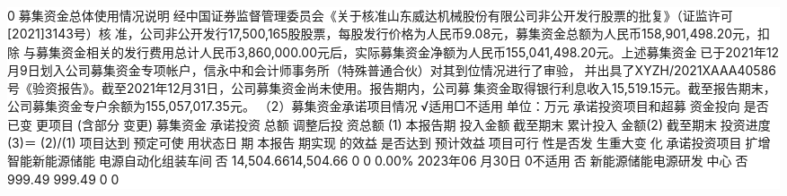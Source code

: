 0
募集资金总体使用情况说明
经中国证券监督管理委员会《关于核准山东威达机械股份有限公司非公开发行股票的批复》（证监许可[2021]3143号）核
准，公司非公开发行17,500,165股股票，每股发行价格为人民币9.08元，募集资金总额为人民币158,901,498.20元，扣除
与募集资金相关的发行费用总计人民币3,860,000.00元后，实际募集资金净额为人民币155,041,498.20元。上述募集资金
已于2021年12月9日划入公司募集资金专项帐户，信永中和会计师事务所（特殊普通合伙）对其到位情况进行了审验，
并出具了XYZH/2021XAAA40586号《验资报告》。截至2021年12月31日，公司募集资金尚未使用。报告期内，公司募
集资金取得银行利息收入15,519.15元。截至报告期末，公司募集资金专户余额为155,057,017.35元。
（2）募集资金承诺项目情况
√适用□不适用
单位：万元
承诺投资项目和超募
资金投向
是否已变
更项目
(含部分
变更)
募集资金
承诺投资
总额
调整后投
资总额
(1)
本报告期
投入金额
截至期末
累计投入
金额(2)
截至期末
投资进度
(3)＝
(2)/(1)
项目达到
预定可使
用状态日
期
本报告
期实现
的效益
是否达到
预计效益
项目可行
性是否发
生重大变
化
承诺投资项目
扩增智能新能源储能
电源自动化组装车间
否
14,504.6614,504.66
0
0
0.00%
2023年06
月30日
0不适用
否
新能源储能电源研发
中心
否
999.49
999.49
0
0